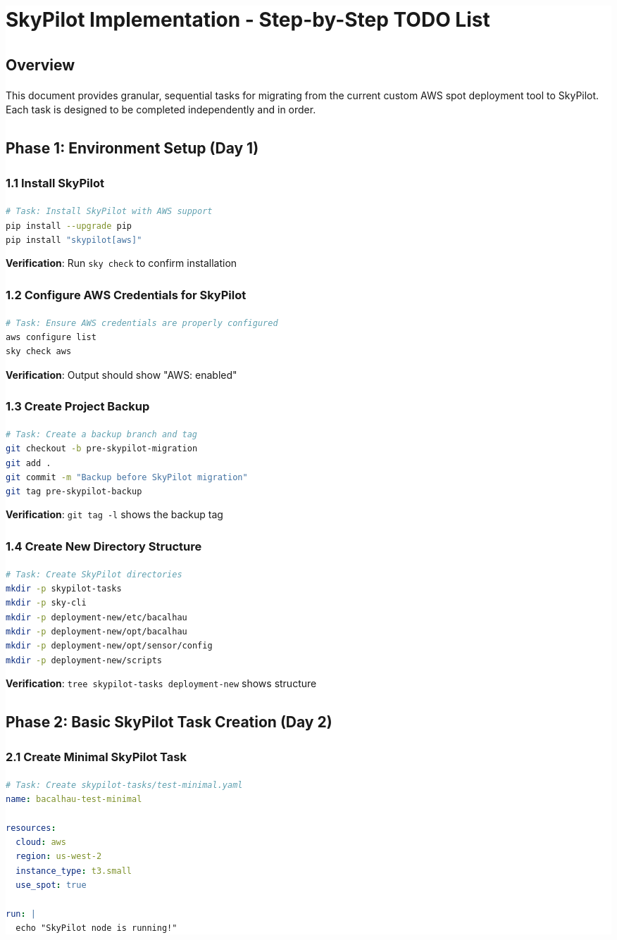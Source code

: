 # SkyPilot Implementation - Step-by-Step TODO List

## Overview
This document provides granular, sequential tasks for migrating from the current custom AWS spot deployment tool to SkyPilot. Each task is designed to be completed independently and in order.

## Phase 1: Environment Setup (Day 1)

### 1.1 Install SkyPilot
```bash
# Task: Install SkyPilot with AWS support
pip install --upgrade pip
pip install "skypilot[aws]"
```
**Verification**: Run `sky check` to confirm installation

### 1.2 Configure AWS Credentials for SkyPilot
```bash
# Task: Ensure AWS credentials are properly configured
aws configure list
sky check aws
```
**Verification**: Output should show "AWS: enabled"

### 1.3 Create Project Backup
```bash
# Task: Create a backup branch and tag
git checkout -b pre-skypilot-migration
git add .
git commit -m "Backup before SkyPilot migration"
git tag pre-skypilot-backup
```
**Verification**: `git tag -l` shows the backup tag

### 1.4 Create New Directory Structure
```bash
# Task: Create SkyPilot directories
mkdir -p skypilot-tasks
mkdir -p sky-cli
mkdir -p deployment-new/etc/bacalhau
mkdir -p deployment-new/opt/bacalhau
mkdir -p deployment-new/opt/sensor/config
mkdir -p deployment-new/scripts
```
**Verification**: `tree skypilot-tasks deployment-new` shows structure

## Phase 2: Basic SkyPilot Task Creation (Day 2)

### 2.1 Create Minimal SkyPilot Task
```yaml
# Task: Create skypilot-tasks/test-minimal.yaml
name: bacalhau-test-minimal

resources:
  cloud: aws
  region: us-west-2
  instance_type: t3.small
  use_spot: true

run: |
  echo "SkyPilot node is running!"
```